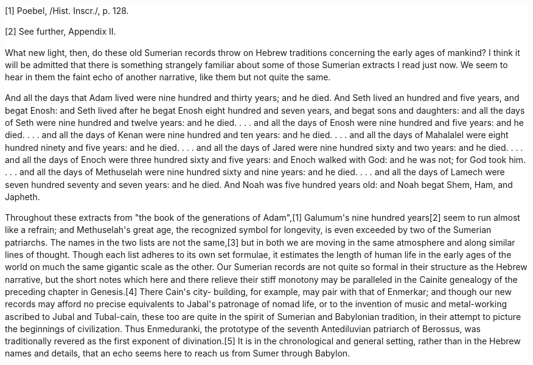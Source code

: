  [1] Poebel, /Hist. Inscr./, p. 128.
 
 [2] See further, Appendix II.
 
 What new light, then, do these old Sumerian records throw on Hebrew
 traditions concerning the early ages of mankind? I think it will be
 admitted that there is something strangely familiar about some of
 those Sumerian extracts I read just now. We seem to hear in them the
 faint echo of another narrative, like them but not quite the same.
 
   And all the days that Adam lived were nine hundred and thirty years;
     and he died.
   And Seth lived an hundred and five years, and begat Enosh: and Seth
     lived after he begat Enosh eight hundred and seven years, and
     begat sons and daughters: and all the days of Seth were nine
     hundred and twelve years: and he died.
   . . . and all the days of Enosh were nine hundred and five years:
     and he died.
   . . . and all the days of Kenan were nine hundred and ten years: and
     he died.
   . . . and all the days of Mahalalel were eight hundred ninety and
     five years: and he died.
   . . . and all the days of Jared were nine hundred sixty and two
     years: and he died.
   . . . and all the days of Enoch were three hundred sixty and five
     years: and Enoch walked with God: and he was not; for God took
     him.
   . . . and all the days of Methuselah were nine hundred sixty and
     nine years: and he died.
   . . . and all the days of Lamech were seven hundred seventy and
     seven years: and he died.
   And Noah was five hundred years old: and Noah begat Shem, Ham, and
     Japheth.
 
 Throughout these extracts from "the book of the generations of
 Adam",[1] Galumum's nine hundred years[2] seem to run almost like a
 refrain; and Methuselah's great age, the recognized symbol for
 longevity, is even exceeded by two of the Sumerian patriarchs. The
 names in the two lists are not the same,[3] but in both we are moving
 in the same atmosphere and along similar lines of thought. Though each
 list adheres to its own set formulae, it estimates the length of human
 life in the early ages of the world on much the same gigantic scale as
 the other. Our Sumerian records are not quite so formal in their
 structure as the Hebrew narrative, but the short notes which here and
 there relieve their stiff monotony may be paralleled in the Cainite
 genealogy of the preceding chapter in Genesis.[4] There Cain's city-
 building, for example, may pair with that of Enmerkar; and though our
 new records may afford no precise equivalents to Jabal's patronage of
 nomad life, or to the invention of music and metal-working ascribed to
 Jubal and Tubal-cain, these too are quite in the spirit of Sumerian
 and Babylonian tradition, in their attempt to picture the beginnings
 of civilization. Thus Enmeduranki, the prototype of the seventh
 Antediluvian patriarch of Berossus, was traditionally revered as the
 first exponent of divination.[5] It is in the chronological and
 general setting, rather than in the Hebrew names and details, that an
 echo seems here to reach us from Sumer through Babylon.
 